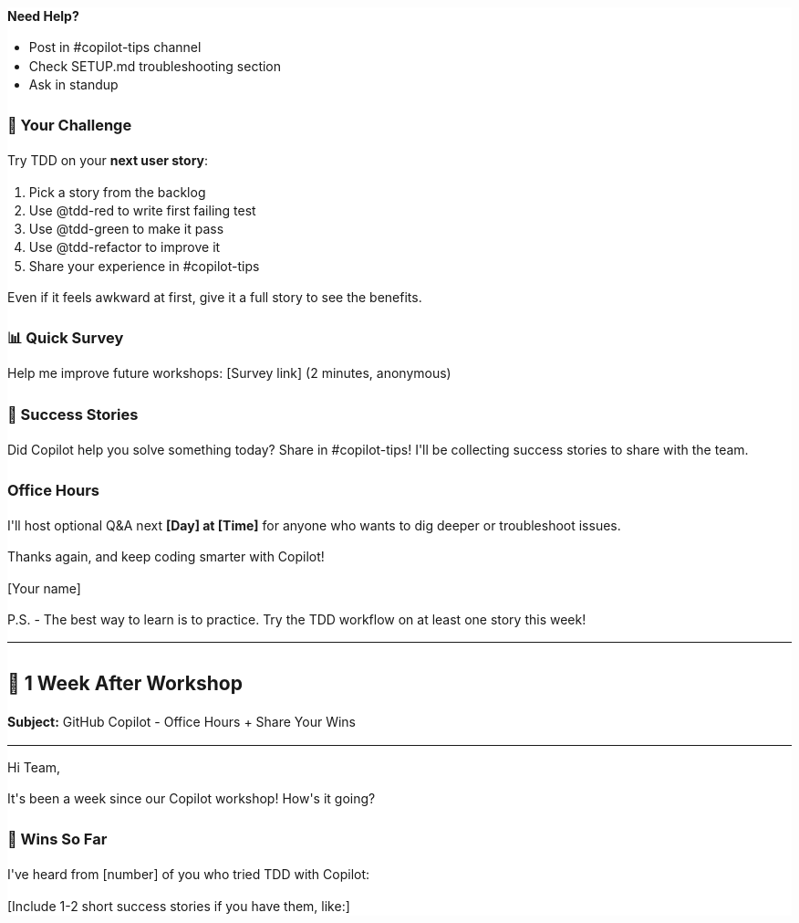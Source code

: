 **Need Help?**
- Post in #copilot-tips channel
- Check SETUP.md troubleshooting section
- Ask in standup

### 🚀 Your Challenge

Try TDD on your **next user story**:

1. Pick a story from the backlog
2. Use @tdd-red to write first failing test
3. Use @tdd-green to make it pass
4. Use @tdd-refactor to improve it
5. Share your experience in #copilot-tips

Even if it feels awkward at first, give it a full story to see the benefits.

### 📊 Quick Survey

Help me improve future workshops: [Survey link]
(2 minutes, anonymous)

### 🎉 Success Stories

Did Copilot help you solve something today? Share in #copilot-tips! I'll be collecting success stories to share with the team.

### Office Hours

I'll host optional Q&A next **[Day] at [Time]** for anyone who wants to dig deeper or troubleshoot issues.

Thanks again, and keep coding smarter with Copilot!

[Your name]

P.S. - The best way to learn is to practice. Try the TDD workflow on at least one story this week!

---

## 📧 1 Week After Workshop

**Subject:** GitHub Copilot - Office Hours + Share Your Wins

---

Hi Team,

It's been a week since our Copilot workshop! How's it going?

### 🎉 Wins So Far

I've heard from [number] of you who tried TDD with Copilot:

[Include 1-2 short success stories if you have them, like:]
